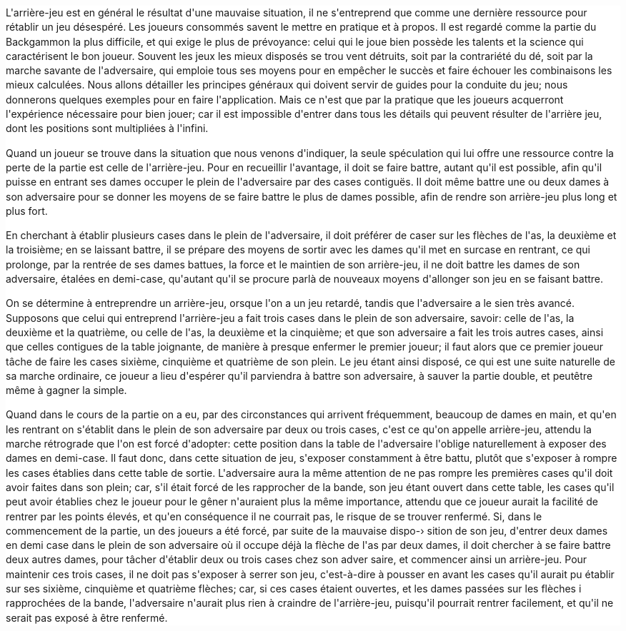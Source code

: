 L'arrière-jeu est en général le résultat d'une mauvaise situation, il ne s'entreprend que comme une dernière ressource pour rétablir un jeu désespéré. Les joueurs consommés savent le mettre en pratique et à propos. Il est regardé comme la partie du Backgammon la plus difficile, et qui exige le plus de prévoyance: celui qui le joue bien possède les talents et la science qui caractérisent le bon joueur. Souvent les jeux les mieux disposés se trou vent détruits, soit par la contrariété du dé, soit par la marche savante de l'adversaire, qui emploie tous ses moyens pour en empêcher le succès et faire échouer les combinaisons les mieux calculées. Nous allons détailler les principes généraux qui doivent servir de guides pour la conduite du jeu; nous donnerons quelques exemples pour en faire l'application. Mais ce n'est que par la pratique que les joueurs acquerront l'expérience nécessaire pour bien jouer; car il est impossible d'entrer dans tous les détails qui peuvent résulter de l'arrière jeu, dont les positions sont multipliées à l'infini.

Quand un joueur se trouve dans la situation que nous venons d'indiquer, la seule spéculation qui lui offre une ressource contre la perte de la partie est celle de l'arrière-jeu. Pour en recueillir l'avantage, il doit se faire battre, autant qu'il est possible, afin qu'il puisse en entrant ses dames occuper le plein de l'adversaire par des cases contiguës. Il doit même battre une ou deux dames à son adversaire pour se donner les moyens de se faire battre le plus de dames possible, afin de rendre son arrière-jeu plus long et plus fort.

En cherchant à établir plusieurs cases dans le plein de l'adversaire, il doit préférer de caser sur les flèches de l'as, la deuxième et la troisième; en se laissant battre, il se prépare des moyens de sortir avec les dames qu'il met en surcase en rentrant, ce qui prolonge, par la rentrée de ses dames battues, la force et le maintien de son arrière-jeu, il ne doit battre les dames de son adversaire, étalées en demi-case, qu'autant qu'il se procure parlà de nouveaux moyens d'allonger son jeu en se faisant battre.


On se détermine à entreprendre un arrière-jeu, orsque l'on a un jeu retardé, tandis que l'adversaire a le sien très avancé. Supposons que celui qui entreprend l'arrière-jeu a fait trois cases dans le plein de son adversaire, savoir: celle de l'as, la deuxième et la quatrième, ou celle de l'as, la deuxième et la cinquième; et que son adversaire a fait les trois autres cases, ainsi que celles contigues de la table joignante, de manière à presque enfermer le premier joueur; il faut alors que ce premier joueur tâche de faire les cases sixième, cinquième et quatrième de son plein. Le jeu étant ainsi disposé, ce qui est une suite naturelle de sa marche ordinaire, ce joueur a lieu d'espérer qu'il parviendra à battre son adversaire, à sauver la partie double, et peutêtre même à gagner la simple.

Quand dans le cours de la partie on a eu, par des circonstances qui arrivent fréquemment, beaucoup de dames en main, et qu'en les rentrant on s'établit dans le plein de son adversaire par deux ou trois cases, c'est ce qu'on appelle arrière-jeu, attendu la marche rétrograde que l'on est forcé d'adopter: cette position dans la table de l'adversaire l'oblige naturellement à exposer des dames en demi-case. Il faut donc, dans cette situation de jeu, s'exposer constamment à être battu, plutôt que s'exposer à rompre les cases établies dans cette table de sortie. L'adversaire aura la même attention de ne pas rompre les premières cases qu'il doit avoir faites dans son plein; car, s'il était forcé de les rapprocher de la bande, son jeu étant ouvert dans cette table, les cases qu'il peut avoir établies chez le joueur pour le gêner n'auraient plus la même importance, attendu que ce joueur aurait la facilité de rentrer par les points élevés, et qu'en conséquence il ne courrait pas, le risque de se trouver renfermé. Si, dans le commencement de la partie, un des joueurs a été forcé, par suite de la mauvaise dispo-› sition de son jeu, d'entrer deux dames en demi case dans le plein de son adversaire où il occupe déjà la flèche de l'as par deux dames, il doit chercher à se faire battre deux autres dames, pour tâcher d'établir deux ou trois cases chez son adver saire, et commencer ainsi un arrière-jeu. Pour maintenir ces trois cases, il ne doit pas s'exposer à serrer son jeu, c'est-à-dire à pousser en avant les cases qu'il aurait pu établir sur ses sixième, cinquième et quatrième flèches; car, si ces cases étaient ouvertes, et les dames passées sur les flèches i rapprochées de la bande, l'adversaire n'aurait plus rien à craindre de l'arrière-jeu, puisqu'il pourrait rentrer facilement, et qu'il ne serait pas exposé à être renfermé.
